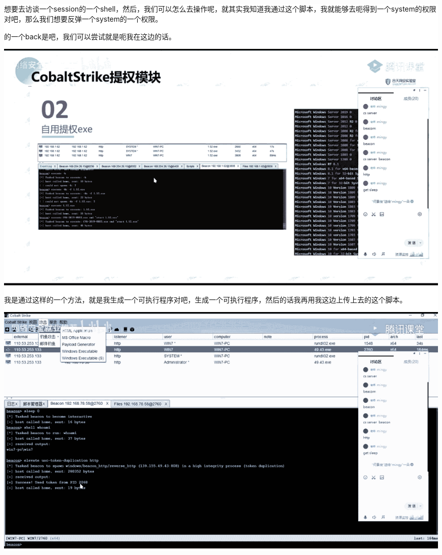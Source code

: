 想要去访谈一个session的一个shell，然后，我们可以怎么去操作呢，就其实我知道我通过这个脚本，我就能够去呃得到一个system的权限对吧，那么我们想要反弹一个system的一个权限。

的一个back是吧，我们可以尝试就是呃我在这边的话。

![](img/e2b6ad23cf71015f63c465600c231882_119.png)

我是通过这样的一个方法，就是我生成一个可执行程序对吧，生成一个可执行程序，然后的话我再用我这边上传上去的这个脚本。



![](img/e2b6ad23cf71015f63c465600c231882_121.png)
